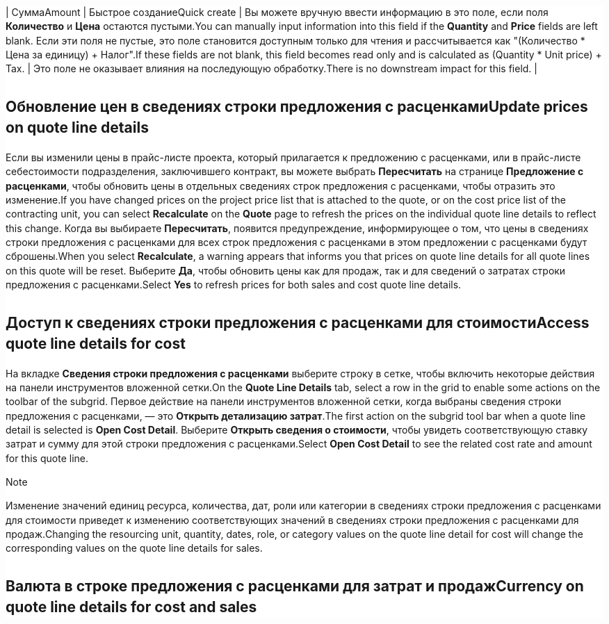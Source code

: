 | <span data-ttu-id="1f53e-193">Сумма</span><span class="sxs-lookup"><span data-stu-id="1f53e-193">Amount</span></span> | <span data-ttu-id="1f53e-194">Быстрое создание</span><span class="sxs-lookup"><span data-stu-id="1f53e-194">Quick create</span></span> | <span data-ttu-id="1f53e-195">Вы можете вручную ввести информацию в это поле, если поля **Количество** и **Цена** остаются пустыми.</span><span class="sxs-lookup"><span data-stu-id="1f53e-195">You can manually input information into this field if the **Quantity** and **Price** fields are left blank.</span></span> <span data-ttu-id="1f53e-196">Если эти поля не пустые, это поле становится доступным только для чтения и рассчитывается как "(Количество \* Цена за единицу) + Налог".</span><span class="sxs-lookup"><span data-stu-id="1f53e-196">If these fields are not blank, this field becomes read only and is calculated as (Quantity \* Unit price) + Tax.</span></span> | <span data-ttu-id="1f53e-197">Это поле не оказывает влияния на последующую обработку.</span><span class="sxs-lookup"><span data-stu-id="1f53e-197">There is no downstream impact for this field.</span></span> |


## <a name="update-prices-on-quote-line-details"></a><span data-ttu-id="1f53e-198">Обновление цен в сведениях строки предложения с расценками</span><span class="sxs-lookup"><span data-stu-id="1f53e-198">Update prices on quote line details</span></span>

<span data-ttu-id="1f53e-199">Если вы изменили цены в прайс-листе проекта, который прилагается к предложению с расценками, или в прайс-листе себестоимости подразделения, заключившего контракт, вы можете выбрать **Пересчитать** на странице **Предложение с расценками**, чтобы обновить цены в отдельных сведениях строк предложения с расценками, чтобы отразить это изменение.</span><span class="sxs-lookup"><span data-stu-id="1f53e-199">If you have changed prices on the project price list that is attached to the quote, or on the cost price list of the contracting unit, you can select **Recalculate** on the **Quote** page to refresh the prices on the individual quote line details to reflect this change.</span></span> <span data-ttu-id="1f53e-200">Когда вы выбираете **Пересчитать**, появится предупреждение, информирующее о том, что цены в сведениях строки предложения с расценками для всех строк предложения с расценками в этом предложении с расценками будут сброшены.</span><span class="sxs-lookup"><span data-stu-id="1f53e-200">When you select **Recalculate**, a warning appears that informs you that prices on quote line details for all quote lines on this quote will be reset.</span></span> <span data-ttu-id="1f53e-201">Выберите **Да**, чтобы обновить цены как для продаж, так и для сведений о затратах строки предложения с расценками.</span><span class="sxs-lookup"><span data-stu-id="1f53e-201">Select **Yes** to refresh prices for both sales and cost quote line details.</span></span>

## <a name="access-quote-line-details-for-cost"></a><span data-ttu-id="1f53e-202">Доступ к сведениях строки предложения с расценками для стоимости</span><span class="sxs-lookup"><span data-stu-id="1f53e-202">Access quote line details for cost</span></span>

<span data-ttu-id="1f53e-203">На вкладке **Сведения строки предложения с расценками** выберите строку в сетке, чтобы включить некоторые действия на панели инструментов вложенной сетки.</span><span class="sxs-lookup"><span data-stu-id="1f53e-203">On the **Quote Line Details** tab, select a row in the grid to enable some actions on the toolbar of the subgrid.</span></span> <span data-ttu-id="1f53e-204">Первое действие на панели инструментов вложенной сетки, когда выбраны сведения строки предложения с расценками, — это **Открыть детализацию затрат**.</span><span class="sxs-lookup"><span data-stu-id="1f53e-204">The first action on the subgrid tool bar when a quote line detail is selected is **Open Cost Detail**.</span></span> <span data-ttu-id="1f53e-205">Выберите **Открыть сведения о стоимости**, чтобы увидеть соответствующую ставку затрат и сумму для этой строки предложения с расценками.</span><span class="sxs-lookup"><span data-stu-id="1f53e-205">Select **Open Cost Detail** to see the related cost rate and amount for this quote line.</span></span>

> [!NOTE]
> <span data-ttu-id="1f53e-206">Изменение значений единиц ресурса, количества, дат, роли или категории в сведениях строки предложения с расценками для стоимости приведет к изменению соответствующих значений в сведениях строки предложения с расценками для продаж.</span><span class="sxs-lookup"><span data-stu-id="1f53e-206">Changing the resourcing unit, quantity, dates, role, or category values on the quote line detail for cost will change the corresponding values on the quote line details for sales.</span></span>
## <a name="currency-on-quote-line-details-for-cost-and-sales"></a><span data-ttu-id="1f53e-207">Валюта в строке предложения с расценками для затрат и продаж</span><span class="sxs-lookup"><span data-stu-id="1f53e-207">Currency on quote line details for cost and sales</span></span>

